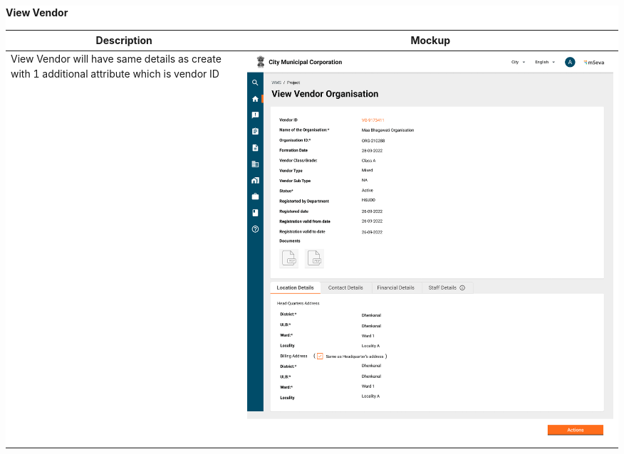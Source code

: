 **View Vendor**

| **Description**                                                                             | **Mockup**                                     |
| ------------------------------------------------------------------------------------------- | ---------------------------------------------- |
| View Vendor will have same details as create with 1 additional attribute which is vendor ID | ![](<../../../.gitbook/assets/image (41).png>) |





